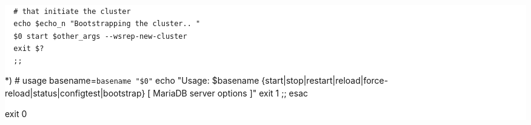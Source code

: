       # that initiate the cluster
      echo $echo_n "Bootstrapping the cluster.. "
      $0 start $other_args --wsrep-new-cluster
      exit $?
      ;;
  *)
      # usage
      basename=`basename "$0"`
      echo "Usage: $basename  {start|stop|restart|reload|force-reload|status|configtest|bootstrap}  [ MariaDB server options ]"
      exit 1
    ;;
esac

exit 0
